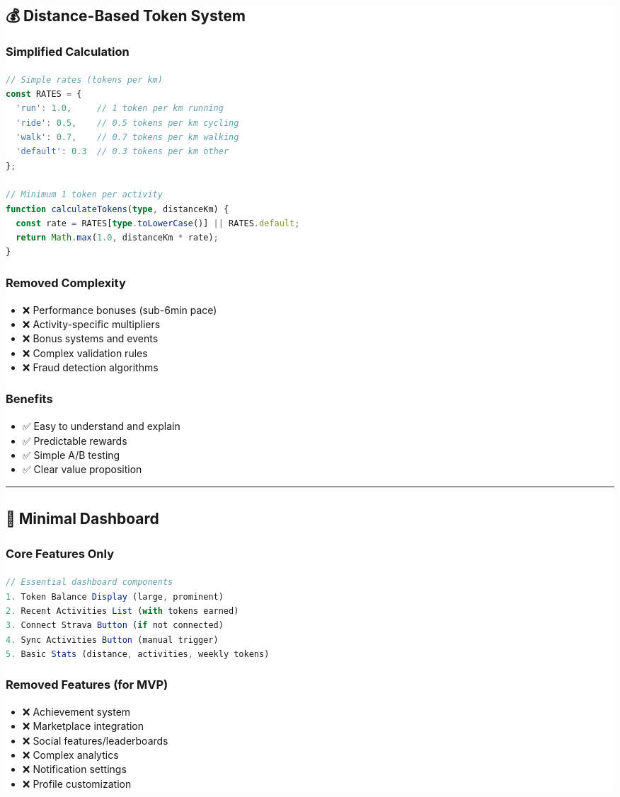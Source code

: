 ## 💰 Distance-Based Token System

### **Simplified Calculation**
```typescript
// Simple rates (tokens per km)
const RATES = {
  'run': 1.0,     // 1 token per km running
  'ride': 0.5,    // 0.5 tokens per km cycling
  'walk': 0.7,    // 0.7 tokens per km walking
  'default': 0.3  // 0.3 tokens per km other
};

// Minimum 1 token per activity
function calculateTokens(type, distanceKm) {
  const rate = RATES[type.toLowerCase()] || RATES.default;
  return Math.max(1.0, distanceKm * rate);
}
```

### **Removed Complexity**
- ❌ Performance bonuses (sub-6min pace)
- ❌ Activity-specific multipliers
- ❌ Bonus systems and events
- ❌ Complex validation rules
- ❌ Fraud detection algorithms

### **Benefits**
- ✅ Easy to understand and explain
- ✅ Predictable rewards
- ✅ Simple A/B testing
- ✅ Clear value proposition

---

## 📱 Minimal Dashboard

### **Core Features Only**
```typescript
// Essential dashboard components
1. Token Balance Display (large, prominent)
2. Recent Activities List (with tokens earned)
3. Connect Strava Button (if not connected)
4. Sync Activities Button (manual trigger)
5. Basic Stats (distance, activities, weekly tokens)
```

### **Removed Features** (for MVP)
- ❌ Achievement system
- ❌ Marketplace integration
- ❌ Social features/leaderboards
- ❌ Complex analytics
- ❌ Notification settings
- ❌ Profile customization
